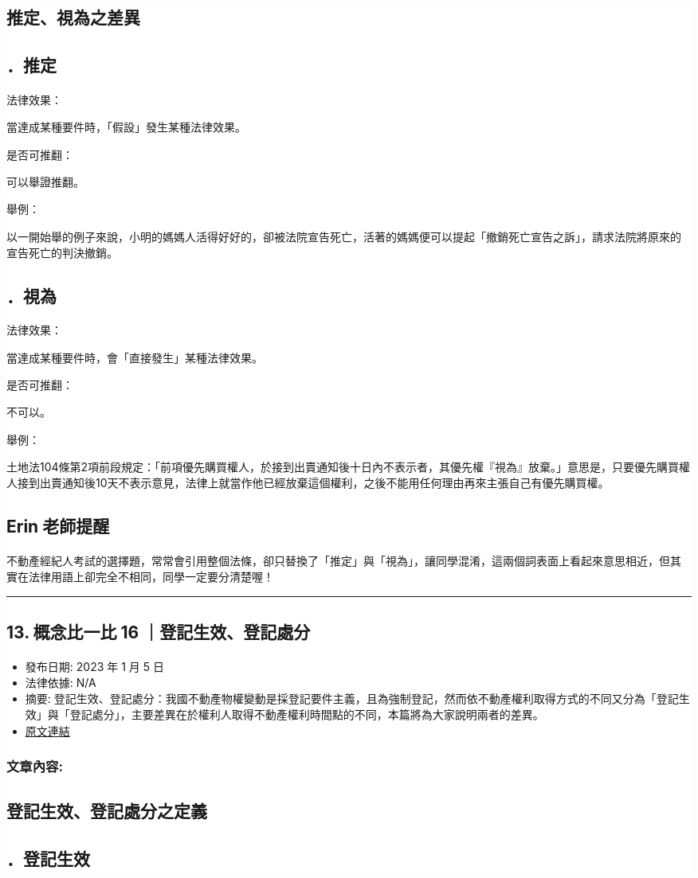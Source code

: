 ## 推定、視為之差異

## ．推定

法律效果：

當達成某種要件時，「假設」發生某種法律效果。

是否可推翻：

可以舉證推翻。

舉例：

以一開始舉的例子來說，小明的媽媽人活得好好的，卻被法院宣告死亡，活著的媽媽便可以提起「撤銷死亡宣告之訴」，請求法院將原來的宣告死亡的判決撤銷。

## ．視為

法律效果：

當達成某種要件時，會「直接發生」某種法律效果。

是否可推翻：

不可以。

舉例：

土地法104條第2項前段規定：「前項優先購買權人，於接到出賣通知後十日內不表示者，其優先權『視為』放棄。」意思是，只要優先購買權人接到出賣通知後10天不表示意見，法律上就當作他已經放棄這個權利，之後不能用任何理由再來主張自己有優先購買權。

## Erin 老師提醒

不動產經紀人考試的選擇題，常常會引用整個法條，卻只替換了「推定」與「視為」，讓同學混淆，這兩個詞表面上看起來意思相近，但其實在法律用語上卻完全不相同，同學一定要分清楚喔！

---

<div style="page-break-before: always;"></div>

## 13. 概念比一比 16 ｜登記生效、登記處分

- 發布日期: 2023 年 1 月 5 日
- 法律依據: N/A
- 摘要: 登記生效、登記處分：我國不動產物權變動是採登記要件主義，且為強制登記，然而依不動產權利取得方式的不同又分為「登記生效」與「登記處分」，主要差異在於權利人取得不動產權利時間點的不同，本篇將為大家說明兩者的差異。
- [原文連結](https://www.jasper-realestate.com/%e6%a6%82%e5%bf%b5%e6%af%94%e4%b8%80%e6%af%94-16-%ef%bd%9c%e7%99%bb%e8%a8%98%e7%94%9f%e6%95%88%e3%80%81%e7%99%bb%e8%a8%98%e8%99%95%e5%88%86/)

### 文章內容:

## 登記生效、登記處分之定義

## ．登記生效
